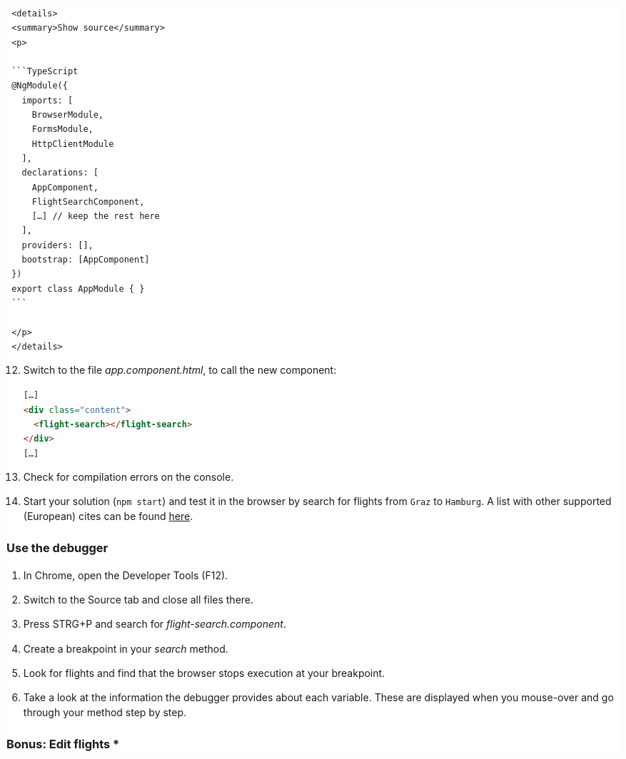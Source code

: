      <details>
     <summary>Show source</summary>
     <p>

     ```TypeScript
     @NgModule({
       imports: [
         BrowserModule,
         FormsModule,
         HttpClientModule
       ],
       declarations: [
         AppComponent,
         FlightSearchComponent,
         […] // keep the rest here
       ],
       providers: [],
       bootstrap: [AppComponent]
     })
     export class AppModule { }
     ```

     </p>
     </details>

12. Switch to the file _app.component.html_, to call the new component:

    ```HTML
    […]
    <div class="content">
      <flight-search></flight-search>
    </div>
    […]
    ```

13. Check for compilation errors on the console.

14. Start your solution (``npm start``) and test it in the browser by search for flights from ``Graz`` to ``Hamburg``. A list with other supported (European) cites can be found [here](http://angular.at/api/airport).

### Use the debugger

1. In Chrome, open the Developer Tools (F12).

2. Switch to the Source tab and close all files there.

3. Press STRG+P and search for _flight-search.component_.

4. Create a breakpoint in your _search_ method.

5. Look for flights and find that the browser stops execution at your breakpoint.

6. Take a look at the information the debugger provides about each variable. These are displayed when you mouse-over and go through your method step by step.

### Bonus: Edit flights *
